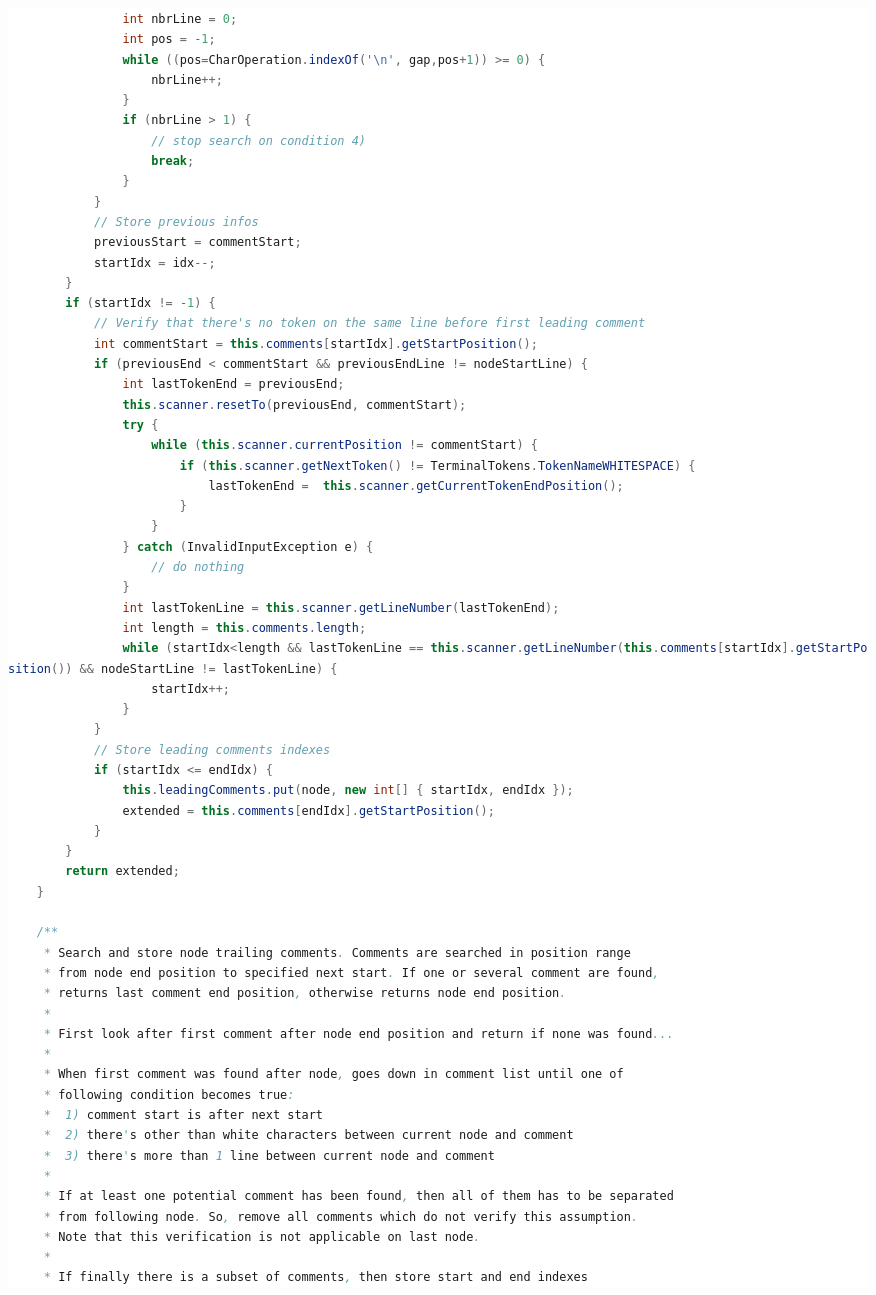 ```java
				int nbrLine = 0;
				int pos = -1;
				while ((pos=CharOperation.indexOf('\n', gap,pos+1)) >= 0) {
					nbrLine++;
				}
				if (nbrLine > 1) {
					// stop search on condition 4)
					break;
				}
			}
			// Store previous infos
			previousStart = commentStart;
			startIdx = idx--;
		}
		if (startIdx != -1) {
			// Verify that there's no token on the same line before first leading comment
			int commentStart = this.comments[startIdx].getStartPosition();
			if (previousEnd < commentStart && previousEndLine != nodeStartLine) {
				int lastTokenEnd = previousEnd;
				this.scanner.resetTo(previousEnd, commentStart);
				try {
					while (this.scanner.currentPosition != commentStart) {
						if (this.scanner.getNextToken() != TerminalTokens.TokenNameWHITESPACE) {
							lastTokenEnd =  this.scanner.getCurrentTokenEndPosition();
						}
					}
				} catch (InvalidInputException e) {
					// do nothing
				}
				int lastTokenLine = this.scanner.getLineNumber(lastTokenEnd);
				int length = this.comments.length;
				while (startIdx<length && lastTokenLine == this.scanner.getLineNumber(this.comments[startIdx].getStartPosition()) && nodeStartLine != lastTokenLine) {
					startIdx++;
				}
			}
			// Store leading comments indexes
			if (startIdx <= endIdx) {
				this.leadingComments.put(node, new int[] { startIdx, endIdx });
				extended = this.comments[endIdx].getStartPosition();
			}
		}
		return extended;
	}

	/**
	 * Search and store node trailing comments. Comments are searched in position range
	 * from node end position to specified next start. If one or several comment are found,
	 * returns last comment end position, otherwise returns node end position.
	 * 
	 * First look after first comment after node end position and return if none was found...
	 *
	 * When first comment was found after node, goes down in comment list until one of
	 * following condition becomes true:
	 * 	1) comment start is after next start
	 * 	2) there's other than white characters between current node and comment
	 * 	3) there's more than 1 line between current node and comment
	 * 
	 * If at least one potential comment has been found, then all of them has to be separated
	 * from following node. So, remove all comments which do not verify this assumption.
	 * Note that this verification is not applicable on last node.
	 * 
	 * If finally there is a subset of comments, then store start and end indexes 
```